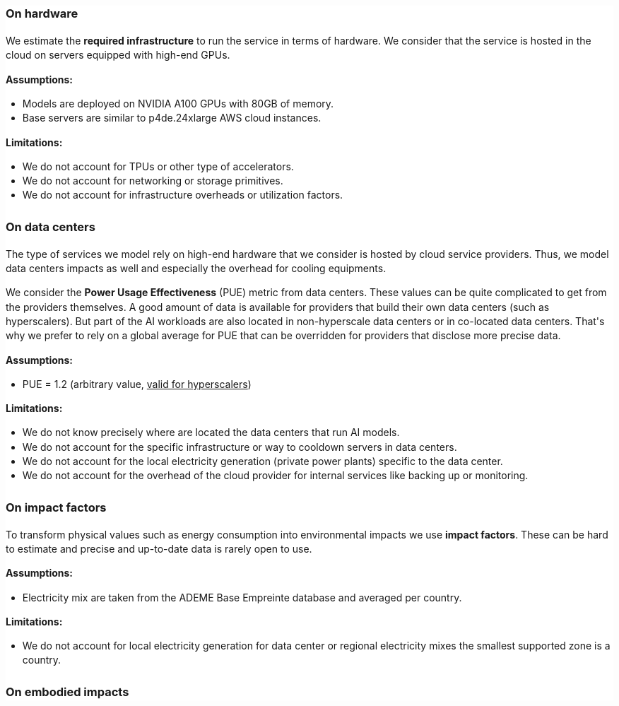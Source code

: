 ### On hardware

We estimate the **required infrastructure** to run the service in terms of hardware. We consider that the service is hosted in the cloud on servers equipped with high-end GPUs. 

**Assumptions:**

* Models are deployed on NVIDIA A100 GPUs with 80GB of memory.
* Base servers are similar to p4de.24xlarge AWS cloud instances.

**Limitations:**

* We do not account for TPUs or other type of accelerators.
* We do not account for networking or storage primitives.
* We do not account for infrastructure overheads or utilization factors.

### On data centers

The type of services we model rely on high-end hardware that we consider is hosted by cloud service providers. Thus, we model data centers impacts as well and especially the overhead for cooling equipments.

We consider the **Power Usage Effectiveness** (PUE) metric from data centers. These values can be quite complicated to get from the providers themselves. A good amount of data is available for providers that build their own data centers (such as hyperscalers). But part of the AI workloads are also located in non-hyperscale data centers or in co-located data centers. That's why we prefer to rely on a global average for PUE that can be overridden for providers that disclose more precise data.

**Assumptions:**

* PUE = 1.2 (arbitrary value, [valid for hyperscalers](https://semianalysis.com/2024/03/13/ai-datacenter-energy-dilemma-race/#datacenter-math))

**Limitations:**

* We do not know precisely where are located the data centers that run AI models.
* We do not account for the specific infrastructure or way to cooldown servers in data centers.
* We do not account for the local electricity generation (private power plants) specific to the data center.
* We do not account for the overhead of the cloud provider for internal services like backing up or monitoring.


### On impact factors

To transform physical values such as energy consumption into environmental impacts we use **impact factors**. These can be hard to estimate and precise and up-to-date data is rarely open to use.

**Assumptions:**

* Electricity mix are taken from the ADEME Base Empreinte database and averaged per country.

**Limitations:**

* We do not account for local electricity generation for data center or regional electricity mixes the smallest supported zone is a country.

### On embodied impacts
